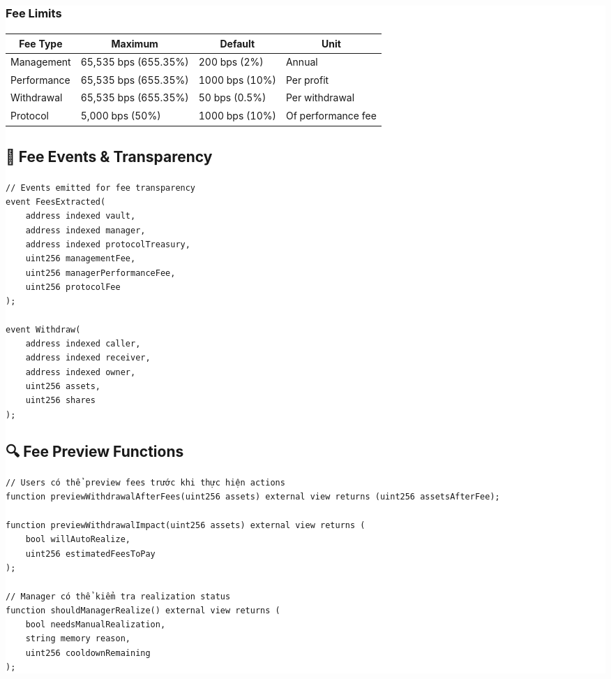 ### **Fee Limits**
| Fee Type | Maximum | Default | Unit |
|----------|---------|---------|------|
| Management | 65,535 bps (655.35%) | 200 bps (2%) | Annual |
| Performance | 65,535 bps (655.35%) | 1000 bps (10%) | Per profit |
| Withdrawal | 65,535 bps (655.35%) | 50 bps (0.5%) | Per withdrawal |
| Protocol | 5,000 bps (50%) | 1000 bps (10%) | Of performance fee |

## 🎯 **Fee Events & Transparency**

```solidity
// Events emitted for fee transparency
event FeesExtracted(
    address indexed vault,
    address indexed manager,
    address indexed protocolTreasury,
    uint256 managementFee,
    uint256 managerPerformanceFee,
    uint256 protocolFee
);

event Withdraw(
    address indexed caller,
    address indexed receiver,
    address indexed owner,
    uint256 assets,
    uint256 shares
);
```

## 🔍 **Fee Preview Functions**

```solidity
// Users có thể preview fees trước khi thực hiện actions
function previewWithdrawalAfterFees(uint256 assets) external view returns (uint256 assetsAfterFee);

function previewWithdrawalImpact(uint256 assets) external view returns (
    bool willAutoRealize,
    uint256 estimatedFeesToPay
);

// Manager có thể kiểm tra realization status
function shouldManagerRealize() external view returns (
    bool needsManualRealization,
    string memory reason,
    uint256 cooldownRemaining
);
```
